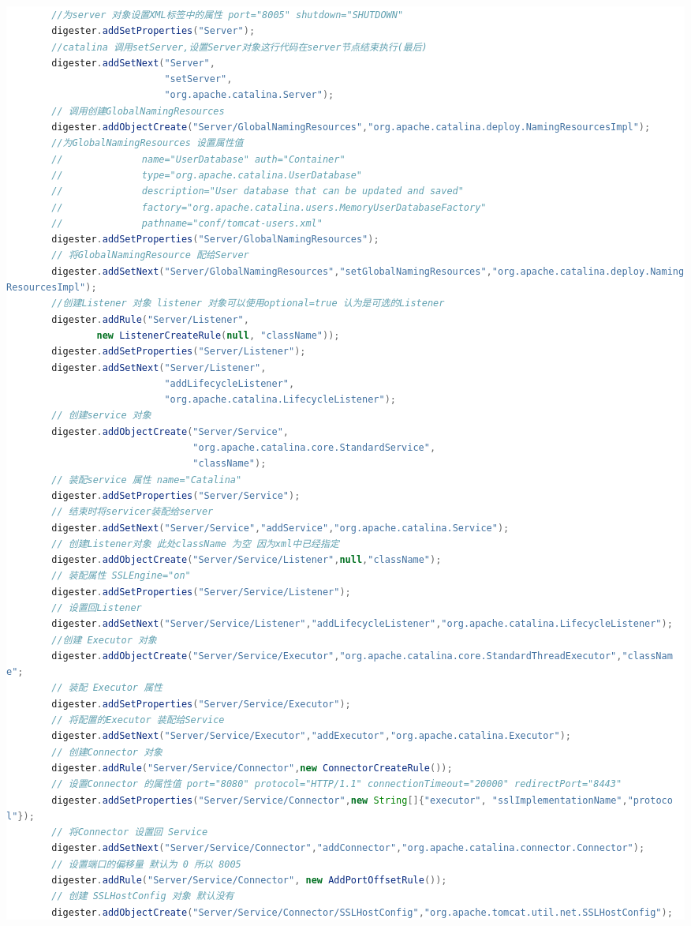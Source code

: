 ```java
        //为server 对象设置XML标签中的属性 port="8005" shutdown="SHUTDOWN"
        digester.addSetProperties("Server");
        //catalina 调用setServer,设置Server对象这行代码在server节点结束执行(最后)
        digester.addSetNext("Server",
                            "setServer",
                            "org.apache.catalina.Server");
        // 调用创建GlobalNamingResources
        digester.addObjectCreate("Server/GlobalNamingResources","org.apache.catalina.deploy.NamingResourcesImpl");
        //为GlobalNamingResources 设置属性值
        //              name="UserDatabase" auth="Container"
        //              type="org.apache.catalina.UserDatabase"
        //              description="User database that can be updated and saved"
        //              factory="org.apache.catalina.users.MemoryUserDatabaseFactory"
        //              pathname="conf/tomcat-users.xml"
        digester.addSetProperties("Server/GlobalNamingResources");
        // 将GlobalNamingResource 配给Server
        digester.addSetNext("Server/GlobalNamingResources","setGlobalNamingResources","org.apache.catalina.deploy.NamingResourcesImpl");
        //创建Listener 对象 listener 对象可以使用optional=true 认为是可选的Listener
        digester.addRule("Server/Listener",
                new ListenerCreateRule(null, "className"));
        digester.addSetProperties("Server/Listener");
        digester.addSetNext("Server/Listener",
                            "addLifecycleListener",
                            "org.apache.catalina.LifecycleListener");
        // 创建service 对象
        digester.addObjectCreate("Server/Service",
                                 "org.apache.catalina.core.StandardService",
                                 "className");
        // 装配service 属性 name="Catalina"
        digester.addSetProperties("Server/Service");
        // 结束时将servicer装配给server
        digester.addSetNext("Server/Service","addService","org.apache.catalina.Service");
        // 创建Listener对象 此处className 为空 因为xml中已经指定
        digester.addObjectCreate("Server/Service/Listener",null,"className");
        // 装配属性 SSLEngine="on"
        digester.addSetProperties("Server/Service/Listener");
        // 设置回Listener
        digester.addSetNext("Server/Service/Listener","addLifecycleListener","org.apache.catalina.LifecycleListener");
        //创建 Executor 对象
        digester.addObjectCreate("Server/Service/Executor","org.apache.catalina.core.StandardThreadExecutor","className";
        // 装配 Executor 属性
        digester.addSetProperties("Server/Service/Executor");
        // 将配置的Executor 装配给Service
        digester.addSetNext("Server/Service/Executor","addExecutor","org.apache.catalina.Executor");
        // 创建Connector 对象
        digester.addRule("Server/Service/Connector",new ConnectorCreateRule());
        // 设置Connector 的属性值 port="8080" protocol="HTTP/1.1" connectionTimeout="20000" redirectPort="8443"                  
        digester.addSetProperties("Server/Service/Connector",new String[]{"executor", "sslImplementationName","protocol"});
        // 将Connector 设置回 Service 
        digester.addSetNext("Server/Service/Connector","addConnector","org.apache.catalina.connector.Connector");
        // 设置端口的偏移量 默认为 0 所以 8005
        digester.addRule("Server/Service/Connector", new AddPortOffsetRule());
        // 创建 SSLHostConfig 对象 默认没有
        digester.addObjectCreate("Server/Service/Connector/SSLHostConfig","org.apache.tomcat.util.net.SSLHostConfig");
```